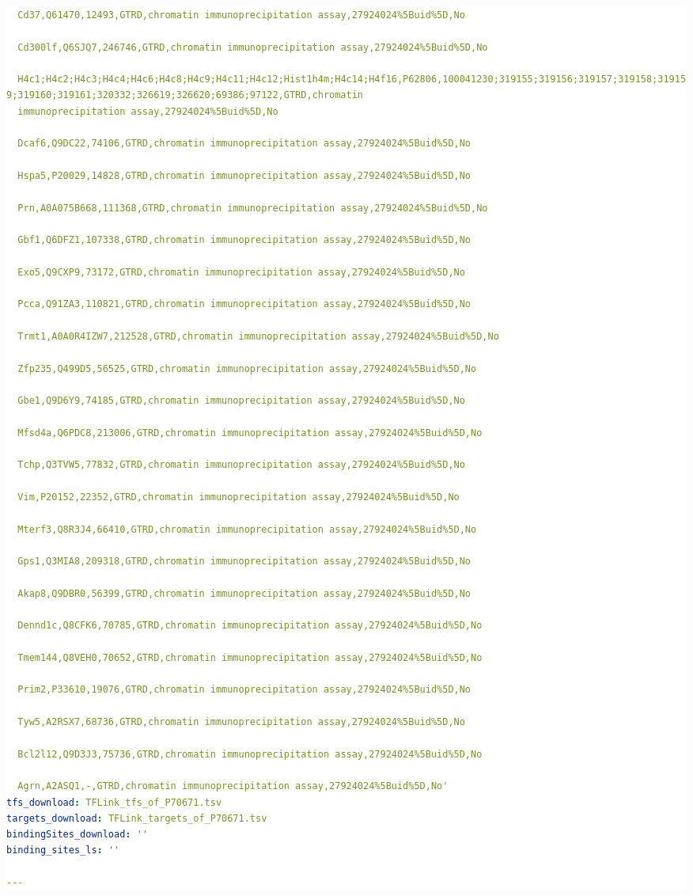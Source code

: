 ```yaml
  Cd37,Q61470,12493,GTRD,chromatin immunoprecipitation assay,27924024%5Buid%5D,No

  Cd300lf,Q6SJQ7,246746,GTRD,chromatin immunoprecipitation assay,27924024%5Buid%5D,No

  H4c1;H4c2;H4c3;H4c4;H4c6;H4c8;H4c9;H4c11;H4c12;Hist1h4m;H4c14;H4f16,P62806,100041230;319155;319156;319157;319158;319159;319160;319161;320332;326619;326620;69386;97122,GTRD,chromatin
  immunoprecipitation assay,27924024%5Buid%5D,No

  Dcaf6,Q9DC22,74106,GTRD,chromatin immunoprecipitation assay,27924024%5Buid%5D,No

  Hspa5,P20029,14828,GTRD,chromatin immunoprecipitation assay,27924024%5Buid%5D,No

  Prn,A0A075B668,111368,GTRD,chromatin immunoprecipitation assay,27924024%5Buid%5D,No

  Gbf1,Q6DFZ1,107338,GTRD,chromatin immunoprecipitation assay,27924024%5Buid%5D,No

  Exo5,Q9CXP9,73172,GTRD,chromatin immunoprecipitation assay,27924024%5Buid%5D,No

  Pcca,Q91ZA3,110821,GTRD,chromatin immunoprecipitation assay,27924024%5Buid%5D,No

  Trmt1,A0A0R4IZW7,212528,GTRD,chromatin immunoprecipitation assay,27924024%5Buid%5D,No

  Zfp235,Q499D5,56525,GTRD,chromatin immunoprecipitation assay,27924024%5Buid%5D,No

  Gbe1,Q9D6Y9,74185,GTRD,chromatin immunoprecipitation assay,27924024%5Buid%5D,No

  Mfsd4a,Q6PDC8,213006,GTRD,chromatin immunoprecipitation assay,27924024%5Buid%5D,No

  Tchp,Q3TVW5,77832,GTRD,chromatin immunoprecipitation assay,27924024%5Buid%5D,No

  Vim,P20152,22352,GTRD,chromatin immunoprecipitation assay,27924024%5Buid%5D,No

  Mterf3,Q8R3J4,66410,GTRD,chromatin immunoprecipitation assay,27924024%5Buid%5D,No

  Gps1,Q3MIA8,209318,GTRD,chromatin immunoprecipitation assay,27924024%5Buid%5D,No

  Akap8,Q9DBR0,56399,GTRD,chromatin immunoprecipitation assay,27924024%5Buid%5D,No

  Dennd1c,Q8CFK6,70785,GTRD,chromatin immunoprecipitation assay,27924024%5Buid%5D,No

  Tmem144,Q8VEH0,70652,GTRD,chromatin immunoprecipitation assay,27924024%5Buid%5D,No

  Prim2,P33610,19076,GTRD,chromatin immunoprecipitation assay,27924024%5Buid%5D,No

  Tyw5,A2RSX7,68736,GTRD,chromatin immunoprecipitation assay,27924024%5Buid%5D,No

  Bcl2l12,Q9D3J3,75736,GTRD,chromatin immunoprecipitation assay,27924024%5Buid%5D,No

  Agrn,A2ASQ1,-,GTRD,chromatin immunoprecipitation assay,27924024%5Buid%5D,No'
tfs_download: TFLink_tfs_of_P70671.tsv
targets_download: TFLink_targets_of_P70671.tsv
bindingSites_download: ''
binding_sites_ls: ''

---
```

